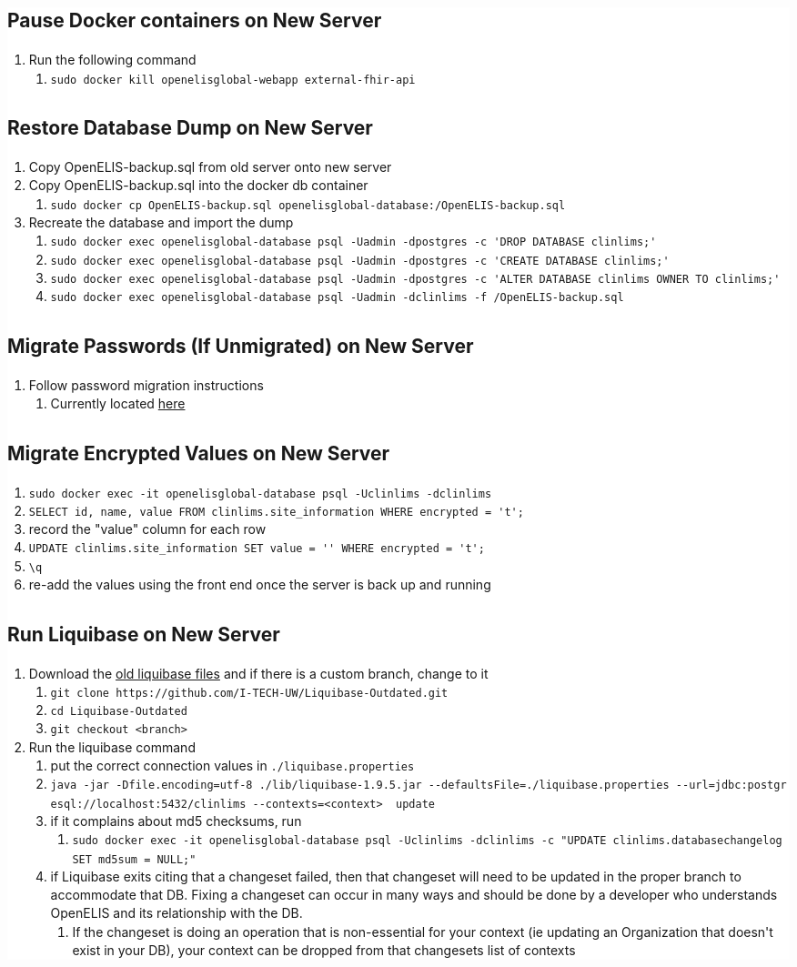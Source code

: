 
## Pause Docker containers on New Server



1. Run the following command 
    1. `sudo docker kill openelisglobal-webapp external-fhir-api`


## Restore Database Dump on New Server



1. Copy OpenELIS-backup.sql from old server onto new server
1. Copy OpenELIS-backup.sql into the docker db container
	1. `sudo docker cp OpenELIS-backup.sql openelisglobal-database:/OpenELIS-backup.sql`
1. Recreate the database and import the dump
    1. `sudo docker exec openelisglobal-database psql -Uadmin -dpostgres -c 'DROP DATABASE clinlims;'`
    1. `sudo docker exec openelisglobal-database psql -Uadmin -dpostgres -c 'CREATE DATABASE clinlims;'`
    1. `sudo docker exec openelisglobal-database psql -Uadmin -dpostgres -c 'ALTER DATABASE clinlims OWNER TO clinlims;'`
    1. `sudo docker exec openelisglobal-database psql -Uadmin -dclinlims -f /OpenELIS-backup.sql`
    
    

## Migrate Passwords (If Unmigrated) on New Server



1. Follow password migration instructions
    1. Currently located [here](password.md)
    
    

## Migrate Encrypted Values on New Server


1. `sudo docker exec -it openelisglobal-database psql -Uclinlims -dclinlims`
1. `SELECT id, name, value FROM clinlims.site_information WHERE encrypted = 't';`
1. record the "value" column for each row
1. `UPDATE clinlims.site_information SET value = '' WHERE encrypted = 't';`
1. `\q`
1. re-add the values using the front end once the server is back up and running


## Run Liquibase on New Server



1. Download the [old liquibase files](https://github.com/I-TECH-UW/Liquibase-Outdated) and if there is a custom branch, change to it
    1. `git clone https://github.com/I-TECH-UW/Liquibase-Outdated.git`
    1. `cd Liquibase-Outdated`
    1. `git checkout <branch>`
1. Run the liquibase command
    1. put the correct connection values in `./liquibase.properties`
    1. `java -jar -Dfile.encoding=utf-8 ./lib/liquibase-1.9.5.jar --defaultsFile=./liquibase.properties --url=jdbc:postgresql://localhost:5432/clinlims --contexts=<context>  update`
    1. if it complains about md5 checksums, run
    	1. `sudo docker exec -it openelisglobal-database psql -Uclinlims -dclinlims -c "UPDATE clinlims.databasechangelog SET md5sum = NULL;"`
    1. if Liquibase exits citing that a changeset failed, then that changeset will need to be updated in the proper branch to accommodate that DB. Fixing a changeset can occur in many ways and should be done by a developer who understands OpenELIS and its relationship with the DB.
    	1. If the changeset is doing an operation that is non-essential for your context (ie updating an Organization that doesn't exist in your DB), your context can be dropped from that changesets list of contexts 